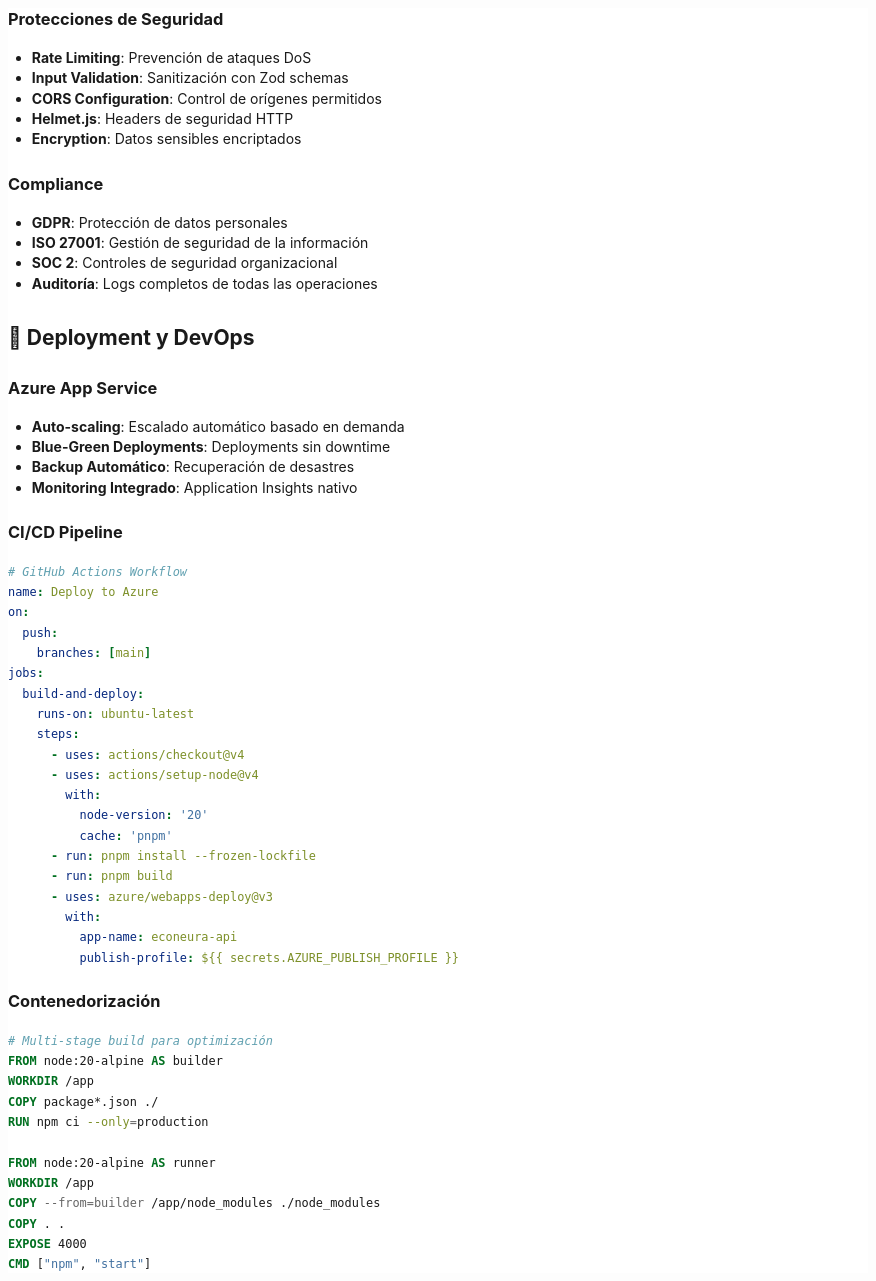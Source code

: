 ### **Protecciones de Seguridad**
- **Rate Limiting**: Prevención de ataques DoS
- **Input Validation**: Sanitización con Zod schemas
- **CORS Configuration**: Control de orígenes permitidos
- **Helmet.js**: Headers de seguridad HTTP
- **Encryption**: Datos sensibles encriptados

### **Compliance**
- **GDPR**: Protección de datos personales
- **ISO 27001**: Gestión de seguridad de la información
- **SOC 2**: Controles de seguridad organizacional
- **Auditoría**: Logs completos de todas las operaciones

## 🚀 **Deployment y DevOps**

### **Azure App Service**
- **Auto-scaling**: Escalado automático basado en demanda
- **Blue-Green Deployments**: Deployments sin downtime
- **Backup Automático**: Recuperación de desastres
- **Monitoring Integrado**: Application Insights nativo

### **CI/CD Pipeline**
```yaml
# GitHub Actions Workflow
name: Deploy to Azure
on:
  push:
    branches: [main]
jobs:
  build-and-deploy:
    runs-on: ubuntu-latest
    steps:
      - uses: actions/checkout@v4
      - uses: actions/setup-node@v4
        with:
          node-version: '20'
          cache: 'pnpm'
      - run: pnpm install --frozen-lockfile
      - run: pnpm build
      - uses: azure/webapps-deploy@v3
        with:
          app-name: econeura-api
          publish-profile: ${{ secrets.AZURE_PUBLISH_PROFILE }}
```

### **Contenedorización**
```dockerfile
# Multi-stage build para optimización
FROM node:20-alpine AS builder
WORKDIR /app
COPY package*.json ./
RUN npm ci --only=production

FROM node:20-alpine AS runner
WORKDIR /app
COPY --from=builder /app/node_modules ./node_modules
COPY . .
EXPOSE 4000
CMD ["npm", "start"]
```

